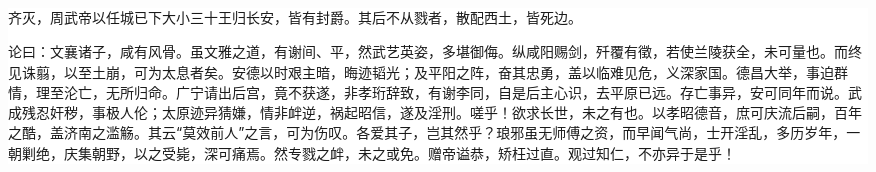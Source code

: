 齐灭，周武帝以任城已下大小三十王归长安，皆有封爵。其后不从戮者，散配西土，皆死边。

论曰：文襄诸子，咸有风骨。虽文雅之道，有谢间、平，然武艺英姿，多堪御侮。纵咸阳赐剑，歼覆有徵，若使兰陵获全，未可量也。而终见诛翦，以至土崩，可为太息者矣。安德以时艰主暗，晦迹韬光；及平阳之阵，奋其忠勇，盖以临难见危，义深家国。德昌大举，事迫群情，理至沦亡，无所归命。广宁请出后宫，竟不获遂，非孝珩辞致，有谢李同，自是后主心识，去平原已远。存亡事异，安可同年而说。武成残忍奸秽，事极人伦；太原迹异猜嫌，情非衅逆，祸起昭信，遂及淫刑。嗟乎！欲求长世，未之有也。以孝昭德音，庶可庆流后嗣，百年之酷，盖济南之滥觞。其云“莫效前人”之言，可为伤叹。各爱其子，岂其然乎？琅邪虽无师傅之资，而早闻气尚，士开淫乱，多历岁年，一朝剿绝，庆集朝野，以之受毙，深可痛焉。然专戮之衅，未之或免。赠帝谥恭，矫枉过直。观过知仁，不亦异于是乎！
